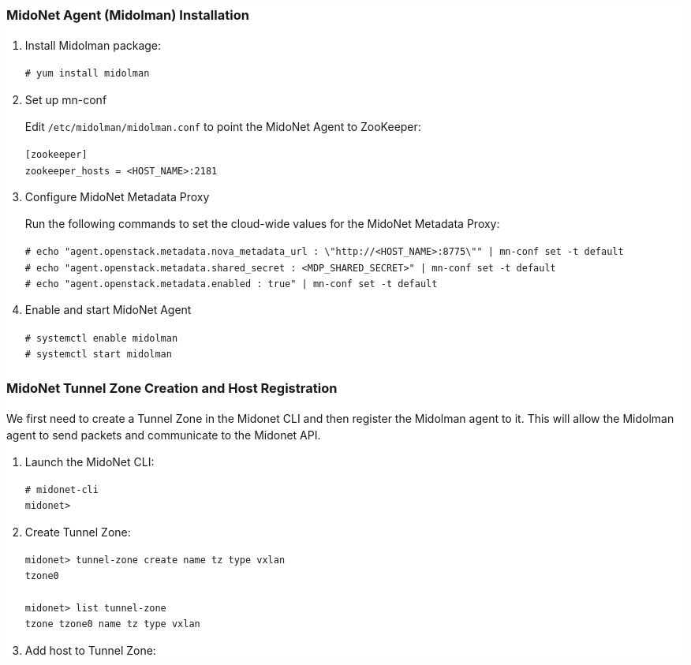 ### MidoNet Agent (Midolman) Installation

1. Install Midolman package:

   ```
   # yum install midolman
   ```

2. Set up mn-conf

   Edit `/etc/midolman/midolman.conf` to point the MidoNet Agent to ZooKeeper:

   ```
   [zookeeper]
   zookeeper_hosts = <HOST_NAME>:2181
   ```

3. Configure MidoNet Metadata Proxy

   Run the following commands to set the cloud-wide values for the MidoNet
   Metadata Proxy:

   ```
   # echo "agent.openstack.metadata.nova_metadata_url : \"http://<HOST_NAME>:8775\"" | mn-conf set -t default
   # echo "agent.openstack.metadata.shared_secret : <MDP_SHARED_SECRET>" | mn-conf set -t default
   # echo "agent.openstack.metadata.enabled : true" | mn-conf set -t default
   ```

4. Enable and start MidoNet Agent

   ```
   # systemctl enable midolman
   # systemctl start midolman
   ```

### MidoNet Tunnel Zone Creation and Host Registration

We first need to create a Tunnel Zone in the Midonet CLI and then register the Midolman agent to it. This will allow the Midolman agent to send packets and communicate to the Midonet API.

1. Launch the MidoNet CLI:

   ```
   # midonet-cli
   midonet>
   ```

2. Create Tunnel Zone:

   ```
   midonet> tunnel-zone create name tz type vxlan
   tzone0

   midonet> list tunnel-zone
   tzone tzone0 name tz type vxlan
   ```

3. Add host to Tunnel Zone:


[mem]: http://www.midokura.com/midonet-enterprise/ "Midokura Enterprise MidoNet (MEM)"
[mem-docs]: http://docs.midokura.com/ "Midokura Enterprise MidoNet (MEM) Documentation"
[mem-support]: http://www.midokura.com/customer-support/ "Midokura Customer Support"